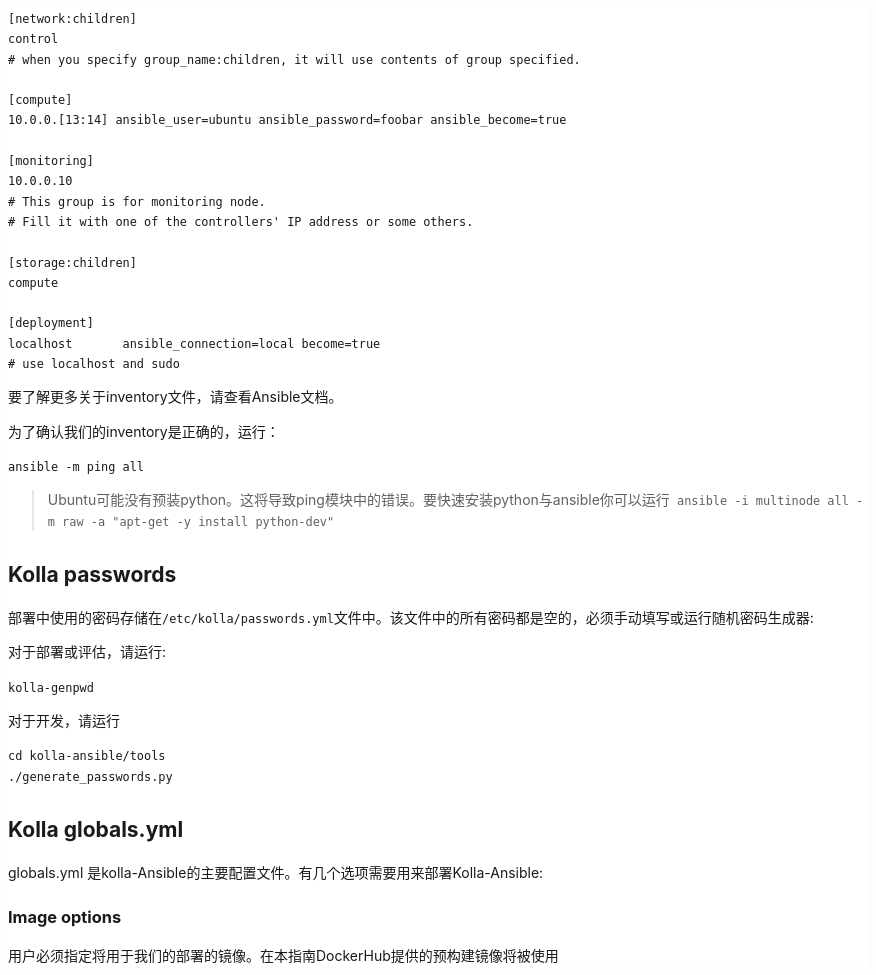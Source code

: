     [network:children]
    control
    # when you specify group_name:children, it will use contents of group specified.

    [compute]
    10.0.0.[13:14] ansible_user=ubuntu ansible_password=foobar ansible_become=true

    [monitoring]
    10.0.0.10
    # This group is for monitoring node.
    # Fill it with one of the controllers' IP address or some others.

    [storage:children]
    compute

    [deployment]
    localhost       ansible_connection=local become=true
    # use localhost and sudo

要了解更多关于inventory文件，请查看Ansible文档。

为了确认我们的inventory是正确的，运行：

    ansible -m ping all

> Ubuntu可能没有预装python。这将导致ping模块中的错误。要快速安装python与ansible你可以运行` ansible -i multinode all -m raw -a "apt-get -y install python-dev"`

## Kolla passwords

部署中使用的密码存储在`/etc/kolla/passwords.yml`文件中。该文件中的所有密码都是空的，必须手动填写或运行随机密码生成器:

对于部署或评估，请运行:

    kolla-genpwd

对于开发，请运行

    cd kolla-ansible/tools
    ./generate_passwords.py

## Kolla globals.yml

globals.yml 是kolla-Ansible的主要配置文件。有几个选项需要用来部署Kolla-Ansible:

### Image options

用户必须指定将用于我们的部署的镜像。在本指南DockerHub提供的预构建镜像将被使用
